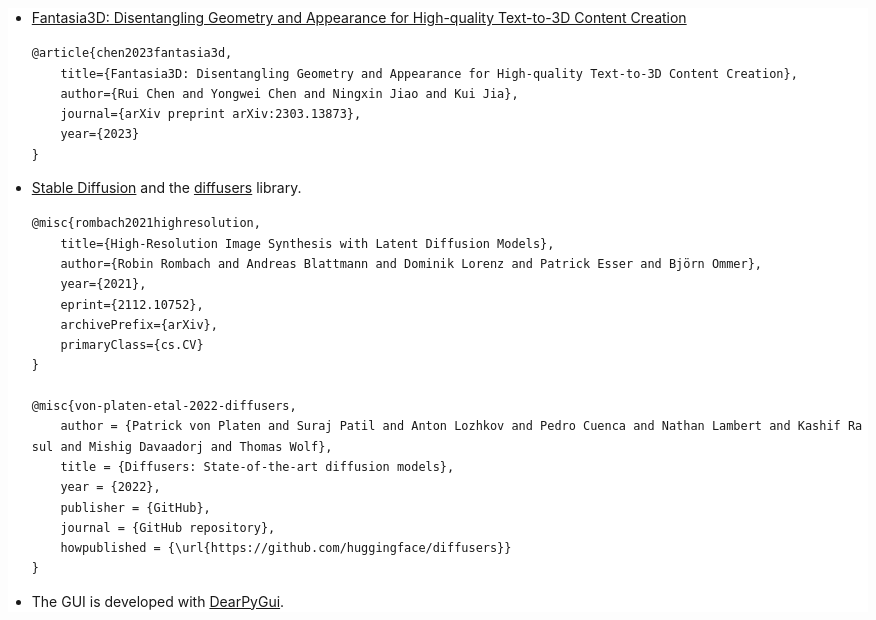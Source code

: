 * [Fantasia3D: Disentangling Geometry and Appearance for High-quality Text-to-3D Content Creation](https://fantasia3d.github.io/)
    ```
    @article{chen2023fantasia3d,
        title={Fantasia3D: Disentangling Geometry and Appearance for High-quality Text-to-3D Content Creation},
        author={Rui Chen and Yongwei Chen and Ningxin Jiao and Kui Jia},
        journal={arXiv preprint arXiv:2303.13873},
        year={2023}
    }
    ```

* [Stable Diffusion](https://github.com/CompVis/stable-diffusion) and the [diffusers](https://github.com/huggingface/diffusers) library.

    ```
    @misc{rombach2021highresolution,
        title={High-Resolution Image Synthesis with Latent Diffusion Models},
        author={Robin Rombach and Andreas Blattmann and Dominik Lorenz and Patrick Esser and Björn Ommer},
        year={2021},
        eprint={2112.10752},
        archivePrefix={arXiv},
        primaryClass={cs.CV}
    }

    @misc{von-platen-etal-2022-diffusers,
        author = {Patrick von Platen and Suraj Patil and Anton Lozhkov and Pedro Cuenca and Nathan Lambert and Kashif Rasul and Mishig Davaadorj and Thomas Wolf},
        title = {Diffusers: State-of-the-art diffusion models},
        year = {2022},
        publisher = {GitHub},
        journal = {GitHub repository},
        howpublished = {\url{https://github.com/huggingface/diffusers}}
    }
    ```

* The GUI is developed with [DearPyGui](https://github.com/hoffstadt/DearPyGui).
